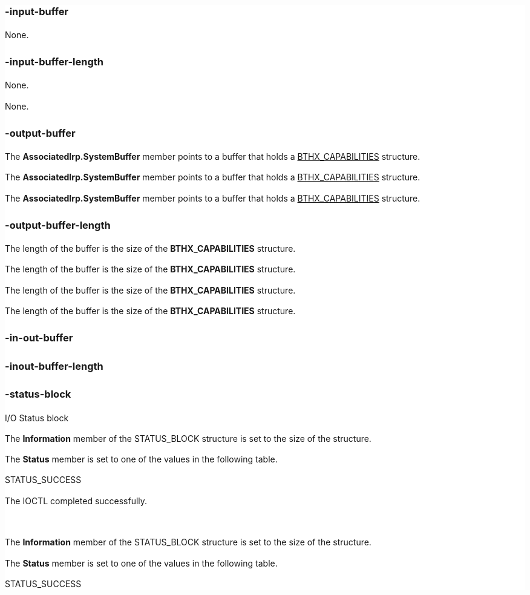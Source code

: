 ### -input-buffer
<p>None.</p>

### -input-buffer-length
<p>None.</p>

<p>None.</p>

### -output-buffer
<p>The <b>AssociatedIrp.SystemBuffer</b> member points to a buffer that holds a <a href="https://msdn.microsoft.com/library/windows/hardware/hh450833">BTHX_CAPABILITIES</a> structure. </p>

<p>The <b>AssociatedIrp.SystemBuffer</b> member points to a buffer that holds a <a href="https://msdn.microsoft.com/library/windows/hardware/hh450833">BTHX_CAPABILITIES</a> structure. </p>

<p>The <b>AssociatedIrp.SystemBuffer</b> member points to a buffer that holds a <a href="https://msdn.microsoft.com/library/windows/hardware/hh450833">BTHX_CAPABILITIES</a> structure. </p>

### -output-buffer-length
<p>The length of the buffer is the size of the <b>BTHX_CAPABILITIES</b> structure.</p>

<p>The length of the buffer is the size of the <b>BTHX_CAPABILITIES</b> structure.</p>

<p>The length of the buffer is the size of the <b>BTHX_CAPABILITIES</b> structure.</p>

<p>The length of the buffer is the size of the <b>BTHX_CAPABILITIES</b> structure.</p>

### -in-out-buffer

<text></text>

### -inout-buffer-length

<text></text>

### -status-block
I/O Status block
<p>The 
      <b>Information</b> member of the STATUS_BLOCK structure is set to the size of the structure.</p>

<p>The 
      <b>Status</b> member is set to one of the values in the following table.</p>

<p>STATUS_SUCCESS</p>

<p>The IOCTL completed successfully.</p>

<p> </p>

<p>The 
      <b>Information</b> member of the STATUS_BLOCK structure is set to the size of the structure.</p>

<p>The 
      <b>Status</b> member is set to one of the values in the following table.</p>

<p>STATUS_SUCCESS</p>
